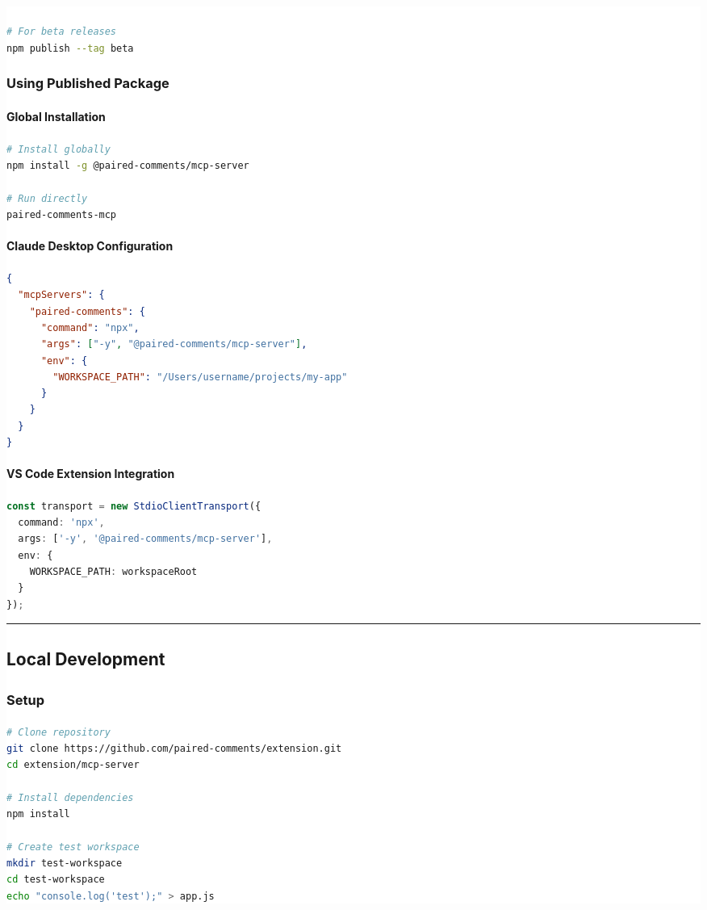 ```bash

# For beta releases
npm publish --tag beta
```

### Using Published Package

#### Global Installation
```bash
# Install globally
npm install -g @paired-comments/mcp-server

# Run directly
paired-comments-mcp
```

#### Claude Desktop Configuration
```json
{
  "mcpServers": {
    "paired-comments": {
      "command": "npx",
      "args": ["-y", "@paired-comments/mcp-server"],
      "env": {
        "WORKSPACE_PATH": "/Users/username/projects/my-app"
      }
    }
  }
}
```

#### VS Code Extension Integration
```typescript
const transport = new StdioClientTransport({
  command: 'npx',
  args: ['-y', '@paired-comments/mcp-server'],
  env: {
    WORKSPACE_PATH: workspaceRoot
  }
});
```

---

## Local Development

### Setup

```bash
# Clone repository
git clone https://github.com/paired-comments/extension.git
cd extension/mcp-server

# Install dependencies
npm install

# Create test workspace
mkdir test-workspace
cd test-workspace
echo "console.log('test');" > app.js
```
